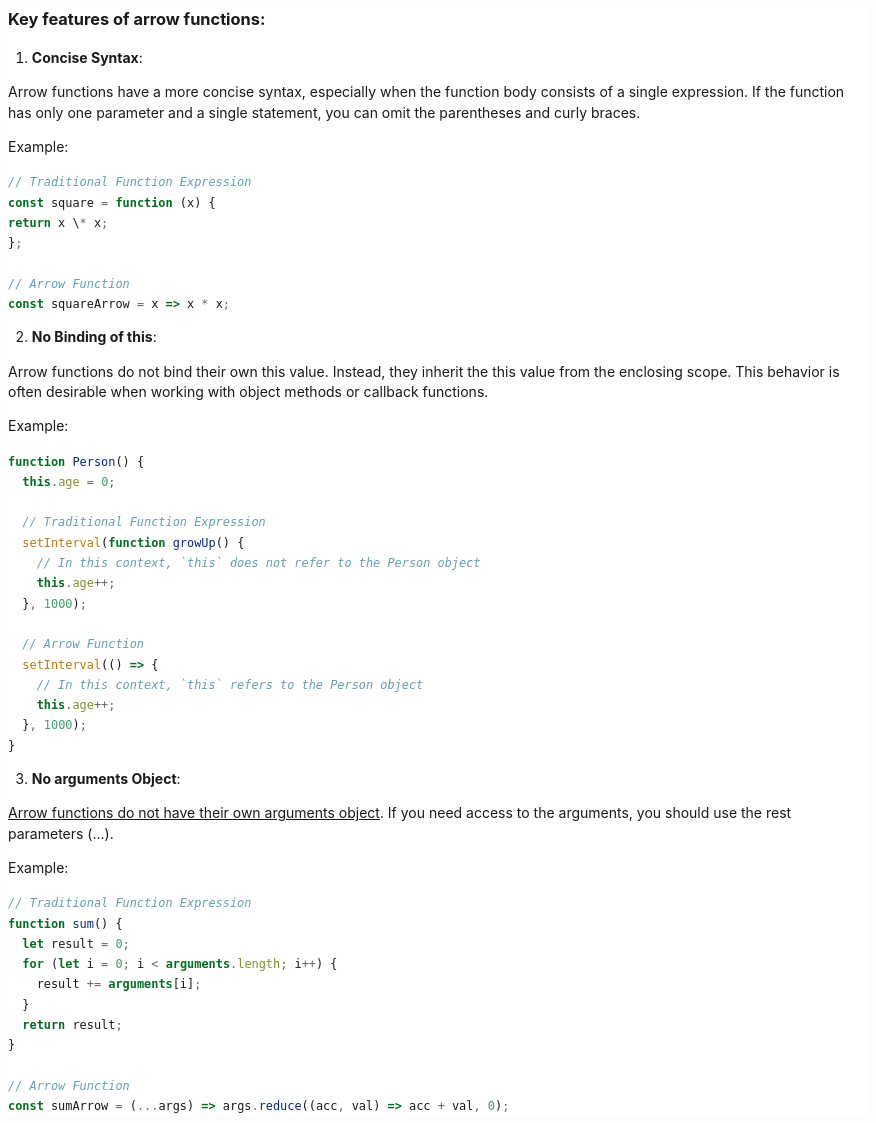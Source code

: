 ### Key features of arrow functions:

1. **Concise Syntax**:

Arrow functions have a more concise syntax, especially when the function body consists of a single expression. If the function has only one parameter and a single statement, you can omit the parentheses and curly braces.

Example:

```javascript
// Traditional Function Expression
const square = function (x) {
return x \* x;
};

// Arrow Function
const squareArrow = x => x * x;
```

2. **No Binding of this**:

Arrow functions do not bind their own this value. Instead, they inherit the this value from the enclosing scope. This behavior is often desirable when working with object methods or callback functions.

Example:

```javascript
function Person() {
  this.age = 0;

  // Traditional Function Expression
  setInterval(function growUp() {
    // In this context, `this` does not refer to the Person object
    this.age++;
  }, 1000);

  // Arrow Function
  setInterval(() => {
    // In this context, `this` refers to the Person object
    this.age++;
  }, 1000);
}
```

3. **No arguments Object**:

<u>Arrow functions do not have their own arguments object</u>. If you need access to the arguments, you should use the rest parameters (...).

Example:

```javascript
// Traditional Function Expression
function sum() {
  let result = 0;
  for (let i = 0; i < arguments.length; i++) {
    result += arguments[i];
  }
  return result;
}

// Arrow Function
const sumArrow = (...args) => args.reduce((acc, val) => acc + val, 0);
```
